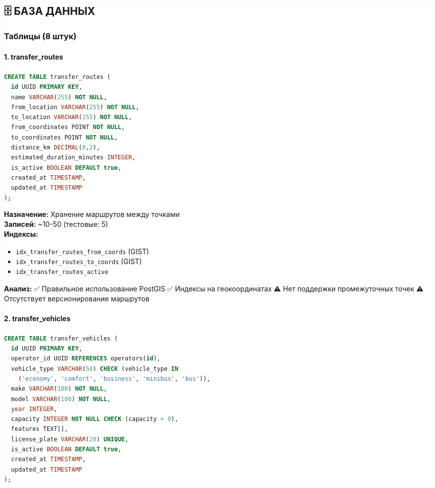 
## 🗄️ БАЗА ДАННЫХ

### Таблицы (8 штук)

#### 1. transfer_routes
```sql
CREATE TABLE transfer_routes (
  id UUID PRIMARY KEY,
  name VARCHAR(255) NOT NULL,
  from_location VARCHAR(255) NOT NULL,
  to_location VARCHAR(255) NOT NULL,
  from_coordinates POINT NOT NULL,
  to_coordinates POINT NOT NULL,
  distance_km DECIMAL(8,2),
  estimated_duration_minutes INTEGER,
  is_active BOOLEAN DEFAULT true,
  created_at TIMESTAMP,
  updated_at TIMESTAMP
);
```

**Назначение:** Хранение маршрутов между точками  
**Записей:** ~10-50 (тестовые: 5)  
**Индексы:**
- `idx_transfer_routes_from_coords` (GIST)
- `idx_transfer_routes_to_coords` (GIST)
- `idx_transfer_routes_active`

**Анализ:**
✅ Правильное использование PostGIS
✅ Индексы на геокоординатах
⚠️ Нет поддержки промежуточных точек
⚠️ Отсутствует версионирование маршрутов

#### 2. transfer_vehicles
```sql
CREATE TABLE transfer_vehicles (
  id UUID PRIMARY KEY,
  operator_id UUID REFERENCES operators(id),
  vehicle_type VARCHAR(50) CHECK (vehicle_type IN 
    ('economy', 'comfort', 'business', 'minibus', 'bus')),
  make VARCHAR(100) NOT NULL,
  model VARCHAR(100) NOT NULL,
  year INTEGER,
  capacity INTEGER NOT NULL CHECK (capacity > 0),
  features TEXT[],
  license_plate VARCHAR(20) UNIQUE,
  is_active BOOLEAN DEFAULT true,
  created_at TIMESTAMP,
  updated_at TIMESTAMP
);
```
